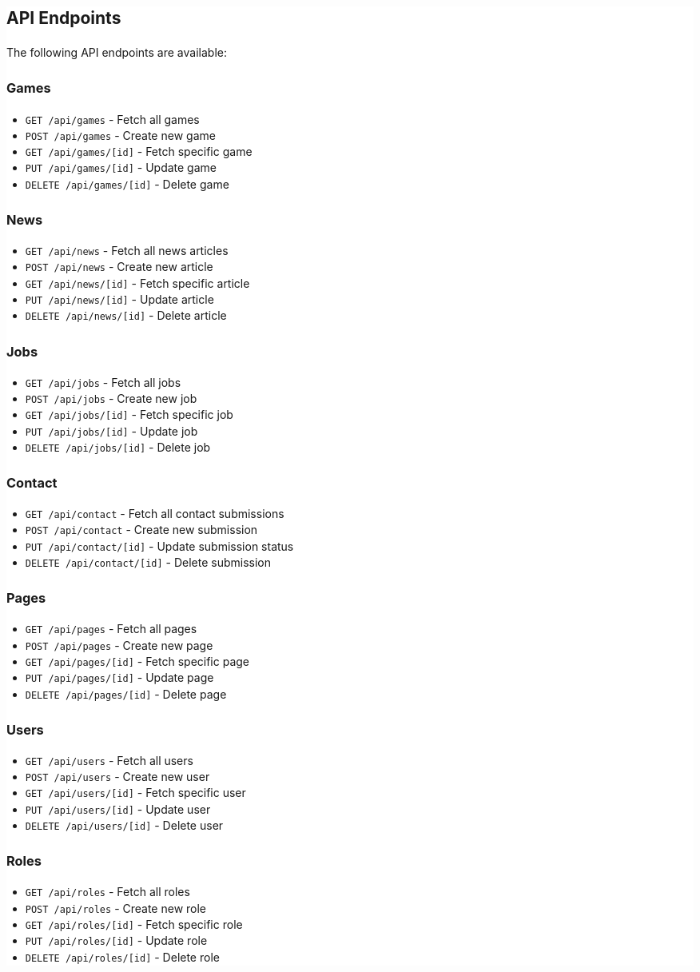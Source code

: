 ## API Endpoints

The following API endpoints are available:

### Games
- `GET /api/games` - Fetch all games
- `POST /api/games` - Create new game
- `GET /api/games/[id]` - Fetch specific game
- `PUT /api/games/[id]` - Update game
- `DELETE /api/games/[id]` - Delete game

### News
- `GET /api/news` - Fetch all news articles
- `POST /api/news` - Create new article
- `GET /api/news/[id]` - Fetch specific article
- `PUT /api/news/[id]` - Update article
- `DELETE /api/news/[id]` - Delete article

### Jobs
- `GET /api/jobs` - Fetch all jobs
- `POST /api/jobs` - Create new job
- `GET /api/jobs/[id]` - Fetch specific job
- `PUT /api/jobs/[id]` - Update job
- `DELETE /api/jobs/[id]` - Delete job

### Contact
- `GET /api/contact` - Fetch all contact submissions
- `POST /api/contact` - Create new submission
- `PUT /api/contact/[id]` - Update submission status
- `DELETE /api/contact/[id]` - Delete submission

### Pages
- `GET /api/pages` - Fetch all pages
- `POST /api/pages` - Create new page
- `GET /api/pages/[id]` - Fetch specific page
- `PUT /api/pages/[id]` - Update page
- `DELETE /api/pages/[id]` - Delete page

### Users
- `GET /api/users` - Fetch all users
- `POST /api/users` - Create new user
- `GET /api/users/[id]` - Fetch specific user
- `PUT /api/users/[id]` - Update user
- `DELETE /api/users/[id]` - Delete user

### Roles
- `GET /api/roles` - Fetch all roles
- `POST /api/roles` - Create new role
- `GET /api/roles/[id]` - Fetch specific role
- `PUT /api/roles/[id]` - Update role
- `DELETE /api/roles/[id]` - Delete role
